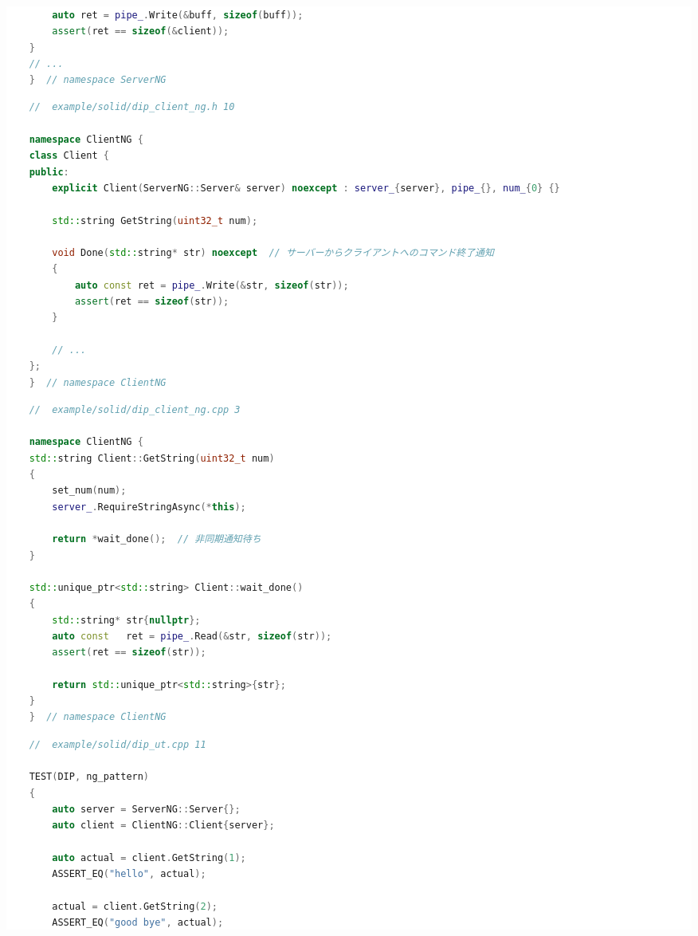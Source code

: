 ```cpp
        auto ret = pipe_.Write(&buff, sizeof(buff));
        assert(ret == sizeof(&client));
    }
    // ...
    }  // namespace ServerNG
```

```cpp
    //  example/solid/dip_client_ng.h 10

    namespace ClientNG {
    class Client {
    public:
        explicit Client(ServerNG::Server& server) noexcept : server_{server}, pipe_{}, num_{0} {}

        std::string GetString(uint32_t num);

        void Done(std::string* str) noexcept  // サーバーからクライアントへのコマンド終了通知
        {
            auto const ret = pipe_.Write(&str, sizeof(str));
            assert(ret == sizeof(str));
        }

        // ...
    };
    }  // namespace ClientNG
```

```cpp
    //  example/solid/dip_client_ng.cpp 3

    namespace ClientNG {
    std::string Client::GetString(uint32_t num)
    {
        set_num(num);
        server_.RequireStringAsync(*this);

        return *wait_done();  // 非同期通知待ち
    }

    std::unique_ptr<std::string> Client::wait_done()
    {
        std::string* str{nullptr};
        auto const   ret = pipe_.Read(&str, sizeof(str));
        assert(ret == sizeof(str));

        return std::unique_ptr<std::string>{str};
    }
    }  // namespace ClientNG
```

```cpp
    //  example/solid/dip_ut.cpp 11

    TEST(DIP, ng_pattern)
    {
        auto server = ServerNG::Server{};
        auto client = ClientNG::Client{server};

        auto actual = client.GetString(1);
        ASSERT_EQ("hello", actual);

        actual = client.GetString(2);
        ASSERT_EQ("good bye", actual);

```